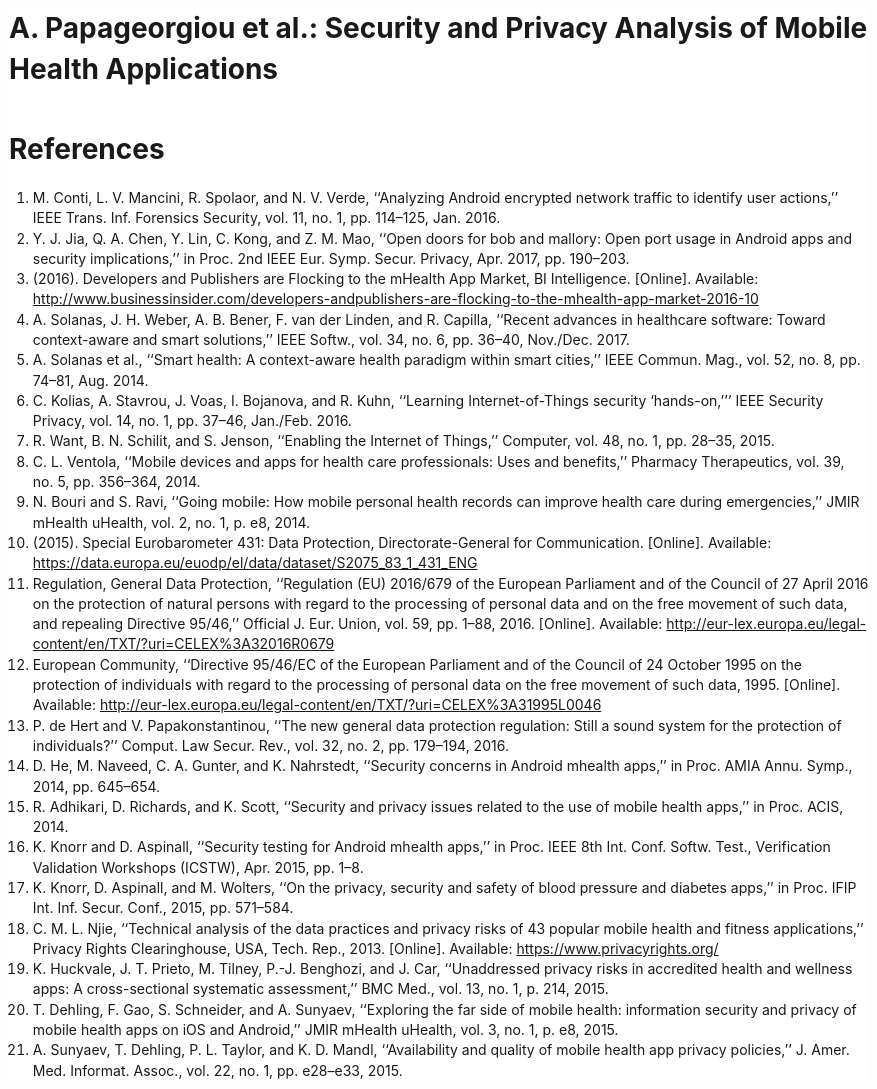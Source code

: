 # A. Papageorgiou et al.: Security and Privacy Analysis of Mobile Health Applications

# References

1. M. Conti, L. V. Mancini, R. Spolaor, and N. V. Verde, ‘‘Analyzing Android encrypted network traffic to identify user actions,’’ IEEE Trans. Inf. Forensics Security, vol. 11, no. 1, pp. 114–125, Jan. 2016.
2. Y. J. Jia, Q. A. Chen, Y. Lin, C. Kong, and Z. M. Mao, ‘‘Open doors for bob and mallory: Open port usage in Android apps and security implications,’’ in Proc. 2nd IEEE Eur. Symp. Secur. Privacy, Apr. 2017, pp. 190–203.
3. (2016). Developers and Publishers are Flocking to the mHealth App Market, BI Intelligence. [Online]. Available: http://www.businessinsider.com/developers-andpublishers-are-flocking-to-the-mhealth-app-market-2016-10
4. A. Solanas, J. H. Weber, A. B. Bener, F. van der Linden, and R. Capilla, ‘‘Recent advances in healthcare software: Toward context-aware and smart solutions,’’ IEEE Softw., vol. 34, no. 6, pp. 36–40, Nov./Dec. 2017.
5. A. Solanas et al., ‘‘Smart health: A context-aware health paradigm within smart cities,’’ IEEE Commun. Mag., vol. 52, no. 8, pp. 74–81, Aug. 2014.
6. C. Kolias, A. Stavrou, J. Voas, I. Bojanova, and R. Kuhn, ‘‘Learning Internet-of-Things security ‘hands-on,’’’ IEEE Security Privacy, vol. 14, no. 1, pp. 37–46, Jan./Feb. 2016.
7. R. Want, B. N. Schilit, and S. Jenson, ‘‘Enabling the Internet of Things,’’ Computer, vol. 48, no. 1, pp. 28–35, 2015.
8. C. L. Ventola, ‘‘Mobile devices and apps for health care professionals: Uses and benefits,’’ Pharmacy Therapeutics, vol. 39, no. 5, pp. 356–364, 2014.
9. N. Bouri and S. Ravi, ‘‘Going mobile: How mobile personal health records can improve health care during emergencies,’’ JMIR mHealth uHealth, vol. 2, no. 1, p. e8, 2014.
10. (2015). Special Eurobarometer 431: Data Protection, Directorate-General for Communication. [Online]. Available: https://data.europa.eu/euodp/el/data/dataset/S2075_83_1_431_ENG
11. Regulation, General Data Protection, ‘‘Regulation (EU) 2016/679 of the European Parliament and of the Council of 27 April 2016 on the protection of natural persons with regard to the processing of personal data and on the free movement of such data, and repealing Directive 95/46,’’ Official J. Eur. Union, vol. 59, pp. 1–88, 2016. [Online]. Available: http://eur-lex.europa.eu/legal-content/en/TXT/?uri=CELEX%3A32016R0679
12. European Community, ‘‘Directive 95/46/EC of the European Parliament and of the Council of 24 October 1995 on the protection of individuals with regard to the processing of personal data on the free movement of such data, 1995. [Online]. Available: http://eur-lex.europa.eu/legal-content/en/TXT/?uri=CELEX%3A31995L0046
13. P. de Hert and V. Papakonstantinou, ‘‘The new general data protection regulation: Still a sound system for the protection of individuals?’’ Comput. Law Secur. Rev., vol. 32, no. 2, pp. 179–194, 2016.
14. D. He, M. Naveed, C. A. Gunter, and K. Nahrstedt, ‘‘Security concerns in Android mhealth apps,’’ in Proc. AMIA Annu. Symp., 2014, pp. 645–654.
15. R. Adhikari, D. Richards, and K. Scott, ‘‘Security and privacy issues related to the use of mobile health apps,’’ in Proc. ACIS, 2014.
16. K. Knorr and D. Aspinall, ‘‘Security testing for Android mhealth apps,’’ in Proc. IEEE 8th Int. Conf. Softw. Test., Verification Validation Workshops (ICSTW), Apr. 2015, pp. 1–8.
17. K. Knorr, D. Aspinall, and M. Wolters, ‘‘On the privacy, security and safety of blood pressure and diabetes apps,’’ in Proc. IFIP Int. Inf. Secur. Conf., 2015, pp. 571–584.
18. C. M. L. Njie, ‘‘Technical analysis of the data practices and privacy risks of 43 popular mobile health and fitness applications,’’ Privacy Rights Clearinghouse, USA, Tech. Rep., 2013. [Online]. Available: https://www.privacyrights.org/
19. K. Huckvale, J. T. Prieto, M. Tilney, P.-J. Benghozi, and J. Car, ‘‘Unaddressed privacy risks in accredited health and wellness apps: A cross-sectional systematic assessment,’’ BMC Med., vol. 13, no. 1, p. 214, 2015.
20. T. Dehling, F. Gao, S. Schneider, and A. Sunyaev, ‘‘Exploring the far side of mobile health: information security and privacy of mobile health apps on iOS and Android,’’ JMIR mHealth uHealth, vol. 3, no. 1, p. e8, 2015.
21. A. Sunyaev, T. Dehling, P. L. Taylor, and K. D. Mandl, ‘‘Availability and quality of mobile health app privacy policies,’’ J. Amer. Med. Informat. Assoc., vol. 22, no. 1, pp. e28–e33, 2015.